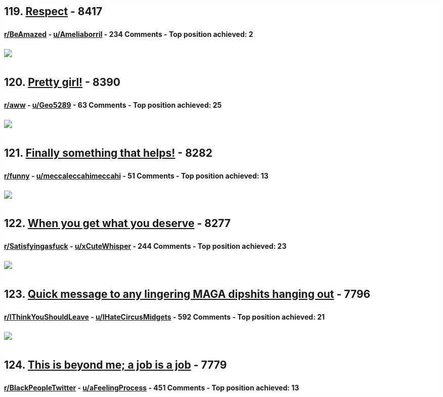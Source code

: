 ## 119. [Respect](http://reddit.com/r/BeAmazed/comments/1gr2ifn/respect/) - 8417
#### [r/BeAmazed](http://reddit.com/r/BeAmazed) - [u/Ameliaborril](http://reddit.com/u/Ameliaborril) - 234 Comments - Top position achieved: 2

<a href="https://i.redd.it/tzsgcn1zou0e1.jpeg"><img src="https://b.thumbs.redditmedia.com/o-k_lq_8HKoIJ90CKXF8tgECTNkW59Hkc2AXsRtppws.jpg"></img></a>

## 120. [Pretty girl!](http://reddit.com/r/aww/comments/1gr9pcf/pretty_girl/) - 8390
#### [r/aww](http://reddit.com/r/aww) - [u/Geo5289](http://reddit.com/u/Geo5289) - 63 Comments - Top position achieved: 25

<a href="https://i.redd.it/70v8mq7ggw0e1.jpeg"><img src="https://a.thumbs.redditmedia.com/8-ZZGh0FXfIhx_z7UCJZnoYKkX2qEqikwCRFvSr7kS4.jpg"></img></a>

## 121. [Finally something that helps!](http://reddit.com/r/funny/comments/1gqvxov/finally_something_that_helps/) - 8282
#### [r/funny](http://reddit.com/r/funny) - [u/meccaleccahimeccahi](http://reddit.com/u/meccaleccahimeccahi) - 51 Comments - Top position achieved: 13

<a href="https://i.redd.it/x7ku7tjzfs0e1.jpeg"><img src="https://b.thumbs.redditmedia.com/kn_5Quu0hWxjZovRUXmg3KslCUklLOKOjk1GqFieqKs.jpg"></img></a>

## 122. [When you get what you deserve](http://reddit.com/r/Satisfyingasfuck/comments/1gqtt2p/when_you_get_what_you_deserve/) - 8277
#### [r/Satisfyingasfuck](http://reddit.com/r/Satisfyingasfuck) - [u/xCuteWhisper](http://reddit.com/u/xCuteWhisper) - 244 Comments - Top position achieved: 23

<a href="https://v.redd.it/bx4mu9livr0e1"><img src="https://external-preview.redd.it/djI5NTl1bGl2cjBlMVOKZMjt8jZowIEiiA-XpLHxAvXgd_705W7InoeRoFIM.png?width=140&amp;height=66&amp;crop=140:66,smart&amp;format=jpg&amp;v=enabled&amp;lthumb=true&amp;s=30162bffcff556f882022282ff59742e8a453185"></img></a>

## 123. [Quick message to any lingering MAGA dipshits hanging out](http://reddit.com/r/IThinkYouShouldLeave/comments/1grbq93/quick_message_to_any_lingering_maga_dipshits/) - 7796
#### [r/IThinkYouShouldLeave](http://reddit.com/r/IThinkYouShouldLeave) - [u/IHateCircusMidgets](http://reddit.com/u/IHateCircusMidgets) - 592 Comments - Top position achieved: 21

<a href="https://i.redd.it/xjjew9cfvw0e1.jpeg"><img src="https://b.thumbs.redditmedia.com/qbP52Bt7h44q9PUOL5X3128CWb41W4TbD2cmh2_7MiM.jpg"></img></a>

## 124. [This is beyond me; a job is a job](http://reddit.com/r/BlackPeopleTwitter/comments/1gr72pd/this_is_beyond_me_a_job_is_a_job/) - 7779
#### [r/BlackPeopleTwitter](http://reddit.com/r/BlackPeopleTwitter) - [u/aFeelingProcess](http://reddit.com/u/aFeelingProcess) - 451 Comments - Top position achieved: 13
